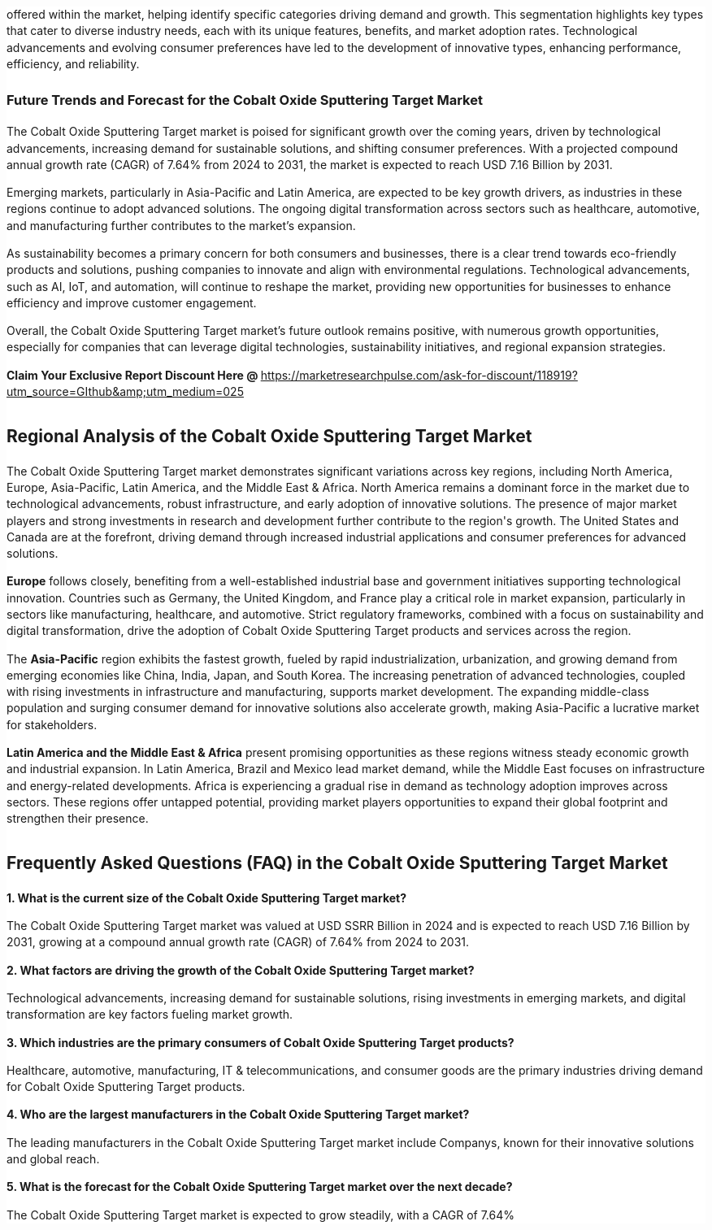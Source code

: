 offered within the market, helping identify specific categories driving demand and growth. This segmentation highlights key types that cater to diverse industry needs, each with its unique features, benefits, and market adoption rates. Technological advancements and evolving consumer preferences have led to the development of innovative types, enhancing performance, efficiency, and reliability.</p><h3>Future Trends and Forecast for the Cobalt Oxide Sputtering Target Market</h3><p>The Cobalt Oxide Sputtering Target market is poised for significant growth over the coming years, driven by technological advancements, increasing demand for sustainable solutions, and shifting consumer preferences. With a projected compound annual growth rate (CAGR) of 7.64% from 2024 to 2031, the market is expected to reach USD 7.16 Billion by 2031.</p><p>Emerging markets, particularly in Asia-Pacific and Latin America, are expected to be key growth drivers, as industries in these regions continue to adopt advanced solutions. The ongoing digital transformation across sectors such as healthcare, automotive, and manufacturing further contributes to the market&rsquo;s expansion.</p><p>As sustainability becomes a primary concern for both consumers and businesses, there is a clear trend towards eco-friendly products and solutions, pushing companies to innovate and align with environmental regulations. Technological advancements, such as AI, IoT, and automation, will continue to reshape the market, providing new opportunities for businesses to enhance efficiency and improve customer engagement.</p><p>Overall, the Cobalt Oxide Sputtering Target market&rsquo;s future outlook remains positive, with numerous growth opportunities, especially for companies that can leverage digital technologies, sustainability initiatives, and regional expansion strategies.</p><p><strong>Claim Your Exclusive Report Discount Here @ </strong><a href="https://marketresearchpulse.com/ask-for-discount/118919?utm_source=GIthub&amp;utm_medium=025">https://marketresearchpulse.com/ask-for-discount/118919?utm_source=GIthub&amp;utm_medium=025</a></p><h2><strong>Regional Analysis of the Cobalt Oxide Sputtering Target Market</strong></h2><p>The Cobalt Oxide Sputtering Target market demonstrates significant variations across key regions, including North America, Europe, Asia-Pacific, Latin America, and the Middle East &amp; Africa. North America remains a dominant force in the market due to technological advancements, robust infrastructure, and early adoption of innovative solutions. The presence of major market players and strong investments in research and development further contribute to the region's growth. The United States and Canada are at the forefront, driving demand through increased industrial applications and consumer preferences for advanced solutions.</p><p><strong>Europe</strong> follows closely, benefiting from a well-established industrial base and government initiatives supporting technological innovation. Countries such as Germany, the United Kingdom, and France play a critical role in market expansion, particularly in sectors like manufacturing, healthcare, and automotive. Strict regulatory frameworks, combined with a focus on sustainability and digital transformation, drive the adoption of Cobalt Oxide Sputtering Target products and services across the region.</p><p>The <strong>Asia-Pacific</strong> region exhibits the fastest growth, fueled by rapid industrialization, urbanization, and growing demand from emerging economies like China, India, Japan, and South Korea. The increasing penetration of advanced technologies, coupled with rising investments in infrastructure and manufacturing, supports market development. The expanding middle-class population and surging consumer demand for innovative solutions also accelerate growth, making Asia-Pacific a lucrative market for stakeholders.</p><p><strong>Latin America and the Middle East &amp; Africa</strong> present promising opportunities as these regions witness steady economic growth and industrial expansion. In Latin America, Brazil and Mexico lead market demand, while the Middle East focuses on infrastructure and energy-related developments. Africa is experiencing a gradual rise in demand as technology adoption improves across sectors. These regions offer untapped potential, providing market players opportunities to expand their global footprint and strengthen their presence.</p><h2><strong>Frequently Asked Questions (FAQ) in the Cobalt Oxide Sputtering Target Market</strong></h2><p><strong>1. What is the current size of the Cobalt Oxide Sputtering Target market?</strong></p><p>The Cobalt Oxide Sputtering Target market was valued at USD SSRR Billion in 2024 and is expected to reach USD 7.16 Billion by 2031, growing at a compound annual growth rate (CAGR) of 7.64% from 2024 to 2031.</p><p><strong>2. What factors are driving the growth of the Cobalt Oxide Sputtering Target market?</strong></p><p>Technological advancements, increasing demand for sustainable solutions, rising investments in emerging markets, and digital transformation are key factors fueling market growth.</p><p><strong>3. Which industries are the primary consumers of Cobalt Oxide Sputtering Target products?</strong></p><p>Healthcare, automotive, manufacturing, IT &amp; telecommunications, and consumer goods are the primary industries driving demand for Cobalt Oxide Sputtering Target products.</p><p><strong>4. Who are the largest manufacturers in the Cobalt Oxide Sputtering Target market?</strong></p><p>The leading manufacturers in the Cobalt Oxide Sputtering Target market include Companys, known for their innovative solutions and global reach.</p><p><strong>5. What is the forecast for the Cobalt Oxide Sputtering Target market over the next decade?</strong></p><p>The Cobalt Oxide Sputtering Target market is expected to grow steadily, with a CAGR of 7.64%